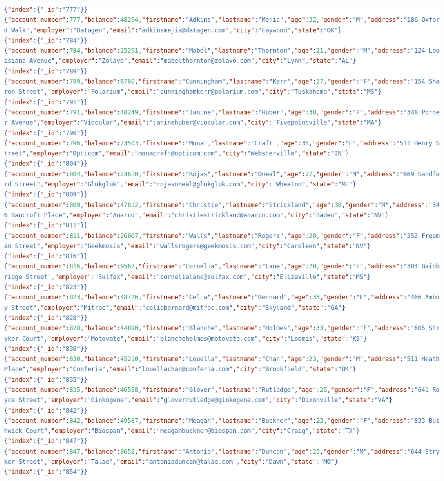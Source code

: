 ```json
{"index":{"_id":"777"}}
{"account_number":777,"balance":48294,"firstname":"Adkins","lastname":"Mejia","age":32,"gender":"M","address":"186 Oxford Walk","employer":"Datagen","email":"adkinsmejia@datagen.com","city":"Faywood","state":"OK"}
{"index":{"_id":"784"}}
{"account_number":784,"balance":25291,"firstname":"Mabel","lastname":"Thornton","age":21,"gender":"M","address":"124 Louisiana Avenue","employer":"Zolavo","email":"mabelthornton@zolavo.com","city":"Lynn","state":"AL"}
{"index":{"_id":"789"}}
{"account_number":789,"balance":8760,"firstname":"Cunningham","lastname":"Kerr","age":27,"gender":"F","address":"154 Sharon Street","employer":"Polarium","email":"cunninghamkerr@polarium.com","city":"Tuskahoma","state":"MS"}
{"index":{"_id":"791"}}
{"account_number":791,"balance":48249,"firstname":"Janine","lastname":"Huber","age":38,"gender":"F","address":"348 Porter Avenue","employer":"Viocular","email":"janinehuber@viocular.com","city":"Fivepointville","state":"MA"}
{"index":{"_id":"796"}}
{"account_number":796,"balance":23503,"firstname":"Mona","lastname":"Craft","age":35,"gender":"F","address":"511 Henry Street","employer":"Opticom","email":"monacraft@opticom.com","city":"Websterville","state":"IN"}
{"index":{"_id":"804"}}
{"account_number":804,"balance":23610,"firstname":"Rojas","lastname":"Oneal","age":27,"gender":"M","address":"669 Sandford Street","employer":"Glukgluk","email":"rojasoneal@glukgluk.com","city":"Wheaton","state":"ME"}
{"index":{"_id":"809"}}
{"account_number":809,"balance":47812,"firstname":"Christie","lastname":"Strickland","age":30,"gender":"M","address":"346 Bancroft Place","employer":"Anarco","email":"christiestrickland@anarco.com","city":"Baden","state":"NV"}
{"index":{"_id":"811"}}
{"account_number":811,"balance":26007,"firstname":"Walls","lastname":"Rogers","age":28,"gender":"F","address":"352 Freeman Street","employer":"Geekmosis","email":"wallsrogers@geekmosis.com","city":"Caroleen","state":"NV"}
{"index":{"_id":"816"}}
{"account_number":816,"balance":9567,"firstname":"Cornelia","lastname":"Lane","age":20,"gender":"F","address":"384 Bainbridge Street","employer":"Sulfax","email":"cornelialane@sulfax.com","city":"Elizaville","state":"MS"}
{"index":{"_id":"823"}}
{"account_number":823,"balance":48726,"firstname":"Celia","lastname":"Bernard","age":33,"gender":"F","address":"466 Amboy Street","employer":"Mitroc","email":"celiabernard@mitroc.com","city":"Skyland","state":"GA"}
{"index":{"_id":"828"}}
{"account_number":828,"balance":44890,"firstname":"Blanche","lastname":"Holmes","age":33,"gender":"F","address":"605 Stryker Court","employer":"Motovate","email":"blancheholmes@motovate.com","city":"Loomis","state":"KS"}
{"index":{"_id":"830"}}
{"account_number":830,"balance":45210,"firstname":"Louella","lastname":"Chan","age":23,"gender":"M","address":"511 Heath Place","employer":"Conferia","email":"louellachan@conferia.com","city":"Brookfield","state":"OK"}
{"index":{"_id":"835"}}
{"account_number":835,"balance":46558,"firstname":"Glover","lastname":"Rutledge","age":25,"gender":"F","address":"641 Royce Street","employer":"Ginkogene","email":"gloverrutledge@ginkogene.com","city":"Dixonville","state":"VA"}
{"index":{"_id":"842"}}
{"account_number":842,"balance":49587,"firstname":"Meagan","lastname":"Buckner","age":23,"gender":"F","address":"833 Bushwick Court","employer":"Biospan","email":"meaganbuckner@biospan.com","city":"Craig","state":"TX"}
{"index":{"_id":"847"}}
{"account_number":847,"balance":8652,"firstname":"Antonia","lastname":"Duncan","age":23,"gender":"M","address":"644 Stryker Street","employer":"Talae","email":"antoniaduncan@talae.com","city":"Dawn","state":"MO"}
{"index":{"_id":"854"}}
```